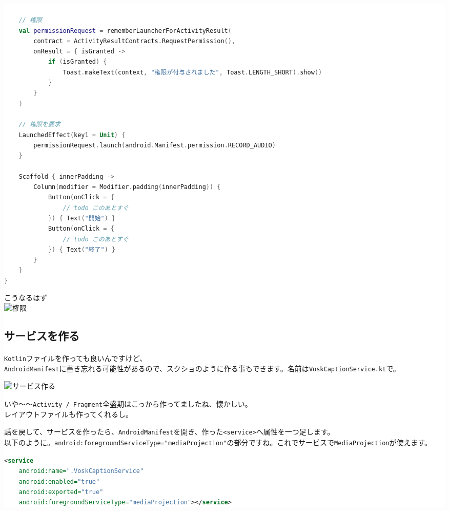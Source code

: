 ```kotlin

    // 権限
    val permissionRequest = rememberLauncherForActivityResult(
        contract = ActivityResultContracts.RequestPermission(),
        onResult = { isGranted ->
            if (isGranted) {
                Toast.makeText(context, "権限が付与されました", Toast.LENGTH_SHORT).show()
            }
        }
    )

    // 権限を要求
    LaunchedEffect(key1 = Unit) {
        permissionRequest.launch(android.Manifest.permission.RECORD_AUDIO)
    }

    Scaffold { innerPadding ->
        Column(modifier = Modifier.padding(innerPadding)) {
            Button(onClick = {
                // todo このあとすぐ
            }) { Text("開始") }
            Button(onClick = {
                // todo このあとすぐ
            }) { Text("終了") }
        }
    }
}
```

こうなるはず  
![権限](https://oekakityou.negitoro.dev/resize/0e36ae23-9eda-4230-9d80-84381fddfacd.png)

## サービスを作る
`Kotlin`ファイルを作っても良いんですけど、  
`AndroidManifest`に書き忘れる可能性があるので、スクショのように作る事もできます。名前は`VoskCaptionService.kt`で。

![サービス作る](https://oekakityou.negitoro.dev/resize/52991140-6985-4058-98d3-181b7aa8e798.png)

いや～～`Activity / Fragment`全盛期はこっから作ってましたね、懐かしい。  
レイアウトファイルも作ってくれるし。

話を戻して、サービスを作ったら、`AndroidManifest`を開き、作った`<service>`へ属性を一つ足します。  
以下のように。`android:foregroundServiceType="mediaProjection"`の部分ですね。これでサービスで`MediaProjection`が使えます。

```xml
<service
    android:name=".VoskCaptionService"
    android:enabled="true"
    android:exported="true"
    android:foregroundServiceType="mediaProjection"></service>
```
